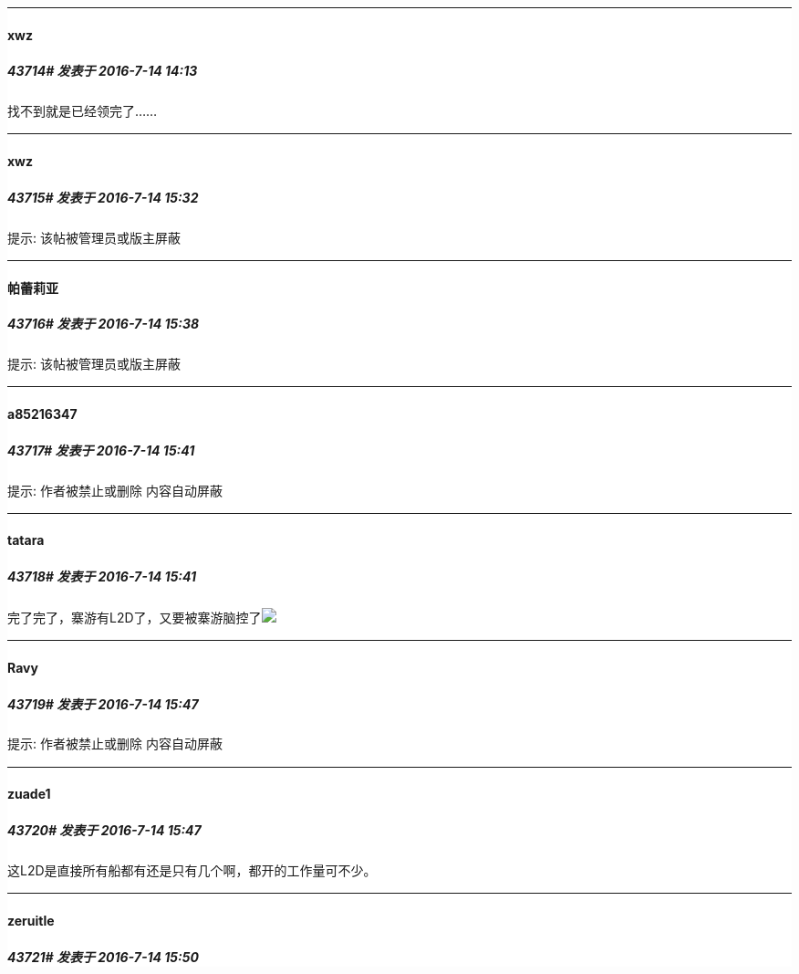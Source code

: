 *****

####  xwz  
##### 43714#       发表于 2016-7-14 14:13

找不到就是已经领完了……

*****

####  xwz  
##### 43715#       发表于 2016-7-14 15:32

提示: 该帖被管理员或版主屏蔽

*****

####  帕蕾莉亚  
##### 43716#       发表于 2016-7-14 15:38

提示: 该帖被管理员或版主屏蔽

*****

####  a85216347  
##### 43717#       发表于 2016-7-14 15:41

提示: 作者被禁止或删除 内容自动屏蔽

*****

####  tatara  
##### 43718#       发表于 2016-7-14 15:41

完了完了，寨游有L2D了，又要被寨游脑控了<img src="https://static.saraba1st.com/image/smiley/face/134.gif" referrerpolicy="no-referrer">

*****

####  Ravy  
##### 43719#       发表于 2016-7-14 15:47

提示: 作者被禁止或删除 内容自动屏蔽

*****

####  zuade1  
##### 43720#       发表于 2016-7-14 15:47

这L2D是直接所有船都有还是只有几个啊，都开的工作量可不少。

*****

####  zeruitle  
##### 43721#       发表于 2016-7-14 15:50
